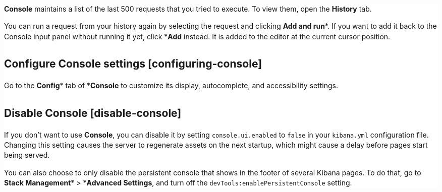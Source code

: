 **Console** maintains a list of the last 500 requests that you tried to execute. To view them, open the **History** tab.

You can run a request from your history again by selecting the request and clicking **Add and run***. If you want to add it back to the Console input panel without running it yet, click ***Add** instead. It is added to the editor at the current cursor position.


## Configure Console settings [configuring-console]

Go to the **Config*** tab of ***Console** to customize its display, autocomplete, and accessibility settings.


## Disable Console [disable-console]

If you don’t want to use **Console**, you can disable it by setting `console.ui.enabled` to `false` in your `kibana.yml` configuration file. Changing this setting causes the server to regenerate assets on the next startup, which might cause a delay before pages start being served.

You can also choose to only disable the persistent console that shows in the footer of several Kibana pages. To do that, go to **Stack Management*** > ***Advanced Settings**, and turn off the `devTools:enablePersistentConsole` setting.

